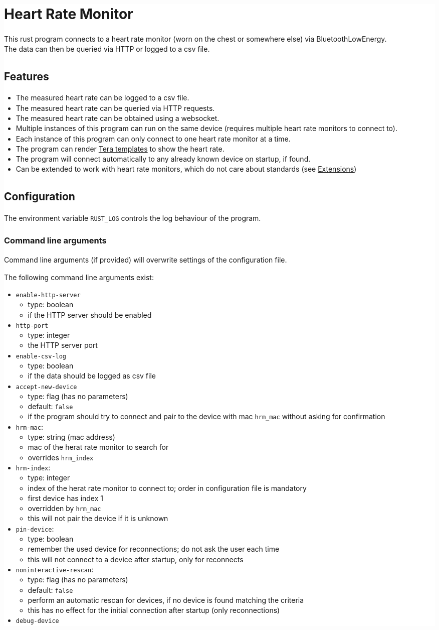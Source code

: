 # Heart Rate Monitor

This rust program connects to a heart rate monitor (worn on the chest or somewhere else) via BluetoothLowEnergy.\
The data can then be queried via HTTP or logged to a csv file.

## Features

- The measured heart rate can be logged to a csv file.
- The measured heart rate can be queried via HTTP requests.
- The measured heart rate can be obtained using a websocket.
- Multiple instances of this program can run on the same device (requires multiple heart rate monitors to connect to).
- Each instance of this program can only connect to one heart rate monitor at a time.
- The program can render [Tera templates](https://github.com/Keats/tera) to show the heart rate.
- The program will connect automatically to any already known device on startup, if found.
- Can be extended to work with heart rate monitors, which do not care about standards (see [Extensions](#extensions))

## Configuration

The environment variable `RUST_LOG` controls the log behaviour of the program.

### Command line arguments

Command line arguments (if provided) will overwrite settings of the configuration file.

The following command line arguments exist:

- `enable-http-server`
    - type: boolean
    - if the HTTP server should be enabled
- `http-port`
    - type: integer
    - the HTTP server port
- `enable-csv-log`
    - type: boolean
    - if the data should be logged as csv file
- `accept-new-device`
    - type: flag (has no parameters)
    - default: `false`
    - if the program should try to connect and pair to the device with mac `hrm_mac` without asking for confirmation
- `hrm-mac`:
    - type: string (mac address)
    - mac of the herat rate monitor to search for
    - overrides `hrm_index`
- `hrm-index`:
    - type: integer
    - index of the herat rate monitor to connect to; order in configuration file is mandatory
    - first device has index 1
    - overridden by `hrm_mac`
    - this will not pair the device if it is unknown
- `pin-device`:
    - type: boolean
    - remember the used device for reconnections; do not ask the user each time
    - this will not connect to a device after startup, only for reconnects
- `noninteractive-rescan`:
    - type: flag (has no parameters)
    - default: `false`
    - perform an automatic rescan for devices, if no device is found matching the criteria
    - this has no effect for the initial connection after startup (only reconnections)
- `debug-device`